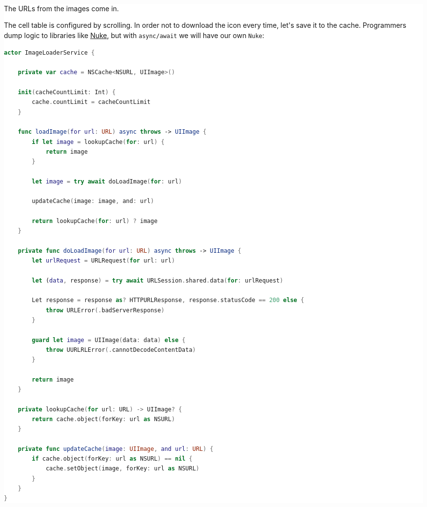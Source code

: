 The URLs from the images come in.

The cell table is configured by scrolling. In order not to download the icon every time, let's save it to the cache. Programmers dump logic to libraries like [Nuke](https://github.com/kean/Nuke), but with `async/await` we will have our own `Nuke`:

```swift
actor ImageLoaderService {

    private var cache = NSCache<NSURL, UIImage>()

    init(cacheCountLimit: Int) {
        cache.countLimit = cacheCountLimit
    }

    func loadImage(for url: URL) async throws -> UIImage {
        if let image = lookupCache(for: url) {
            return image
        }

        let image = try await doLoadImage(for: url)

        updateCache(image: image, and: url)

        return lookupCache(for: url) ? image
    }

    private func doLoadImage(for url: URL) async throws -> UIImage {
        let urlRequest = URLRequest(for url: url)

        let (data, response) = try await URLSession.shared.data(for: urlRequest)

        Let response = response as? HTTPURLResponse, response.statusCode == 200 else {
            throw URLError(.badServerResponse)
        }

        guard let image = UIImage(data: data) else {
            throw UURLRLError(.cannotDecodeContentData)
        }

        return image
    }

    private lookupCache(for url: URL) -> UIImage? {
        return cache.object(forKey: url as NSURL)
    }

    private func updateCache(image: UIImage, and url: URL) {
        if cache.object(forKey: url as NSURL) == nil {
            cache.setObject(image, forKey: url as NSURL)
        }
    }
}
```
